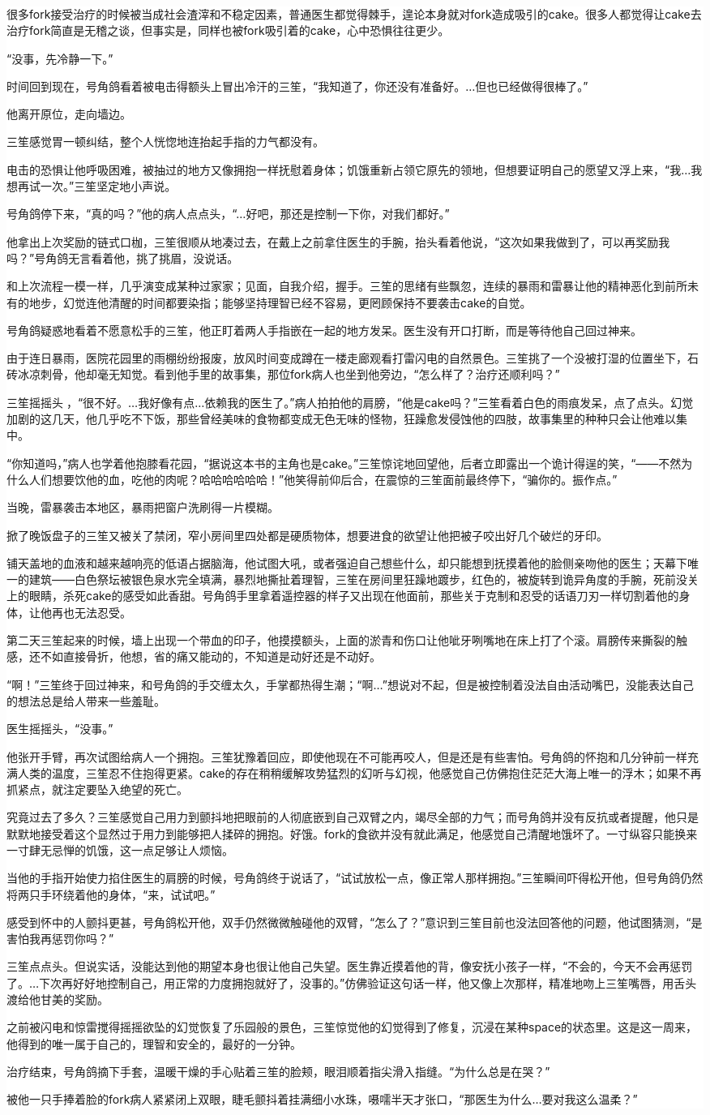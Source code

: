 很多fork接受治疗的时候被当成社会渣滓和不稳定因素，普通医生都觉得棘手，遑论本身就对fork造成吸引的cake。很多人都觉得让cake去治疗fork简直是无稽之谈，但事实是，同样也被fork吸引着的cake，心中恐惧往往更少。

“没事，先冷静一下。”

时间回到现在，号角鸽看着被电击得额头上冒出冷汗的三笙，“我知道了，你还没有准备好。…但也已经做得很棒了。”

他离开原位，走向墙边。

三笙感觉胃一顿纠结，整个人恍惚地连抬起手指的力气都没有。

电击的恐惧让他呼吸困难，被抽过的地方又像拥抱一样抚慰着身体；饥饿重新占领它原先的领地，但想要证明自己的愿望又浮上来，“我…我想再试一次。”三笙坚定地小声说。

号角鸽停下来，“真的吗？”他的病人点点头，“…好吧，那还是控制一下你，对我们都好。”

他拿出上次奖励的链式口枷，三笙很顺从地凑过去，在戴上之前拿住医生的手腕，抬头看着他说，“这次如果我做到了，可以再奖励我吗？”号角鸽无言看着他，挑了挑眉，没说话。

和上次流程一模一样，几乎演变成某种过家家；见面，自我介绍，握手。三笙的思绪有些飘忽，连续的暴雨和雷暴让他的精神恶化到前所未有的地步，幻觉连他清醒的时间都要染指；能够坚持理智已经不容易，更罔顾保持不要袭击cake的自觉。

号角鸽疑惑地看着不愿意松手的三笙，他正盯着两人手指嵌在一起的地方发呆。医生没有开口打断，而是等待他自己回过神来。

由于连日暴雨，医院花园里的雨棚纷纷报废，放风时间变成蹲在一楼走廊观看打雷闪电的自然景色。三笙挑了一个没被打湿的位置坐下，石砖冰凉刺骨，他却毫无知觉。看到他手里的故事集，那位fork病人也坐到他旁边，“怎么样了？治疗还顺利吗？”

三笙摇摇头 ，“很不好。…我好像有点…依赖我的医生了。”病人拍拍他的肩膀，“他是cake吗？”三笙看着白色的雨痕发呆，点了点头。幻觉加剧的这几天，他几乎吃不下饭，那些曾经美味的食物都变成无色无味的怪物，狂躁愈发侵蚀他的四肢，故事集里的种种只会让他难以集中。

“你知道吗，”病人也学着他抱膝看花园，“据说这本书的主角也是cake。”三笙惊诧地回望他，后者立即露出一个诡计得逞的笑，“——不然为什么人们想要饮他的血，吃他的肉呢？哈哈哈哈哈哈！”他笑得前仰后合，在震惊的三笙面前最终停下，“骗你的。振作点。”

当晚，雷暴袭击本地区，暴雨把窗户洗刷得一片模糊。

掀了晚饭盘子的三笙又被关了禁闭，窄小房间里四处都是硬质物体，想要进食的欲望让他把被子咬出好几个破烂的牙印。

铺天盖地的血液和越来越响亮的低语占据脑海，他试图大吼，或者强迫自己想些什么，却只能想到抚摸着他的脸侧亲吻他的医生；天幕下唯一的建筑——白色祭坛被银色泉水完全填满，暴烈地撕扯着理智，三笙在房间里狂躁地踱步，红色的，被旋转到诡异角度的手腕，死前没关上的眼睛，杀死cake的感受如此香甜。号角鸽手里拿着遥控器的样子又出现在他面前，那些关于克制和忍受的话语刀刃一样切割着他的身体，让他再也无法忍受。

第二天三笙起来的时候，墙上出现一个带血的印子，他摸摸额头，上面的淤青和伤口让他呲牙咧嘴地在床上打了个滚。肩膀传来撕裂的触感，还不如直接骨折，他想，省的痛又能动的，不知道是动好还是不动好。

“啊！”三笙终于回过神来，和号角鸽的手交缠太久，手掌都热得生潮；“啊…”想说对不起，但是被控制着没法自由活动嘴巴，没能表达自己的想法总是给人带来一些羞耻。

医生摇摇头，“没事。”

他张开手臂，再次试图给病人一个拥抱。三笙犹豫着回应，即使他现在不可能再咬人，但是还是有些害怕。号角鸽的怀抱和几分钟前一样充满人类的温度，三笙忍不住抱得更紧。cake的存在稍稍缓解攻势猛烈的幻听与幻视，他感觉自己仿佛抱住茫茫大海上唯一的浮木；如果不再抓紧点，就注定要坠入绝望的死亡。

究竟过去了多久？三笙感觉自己用力到颤抖地把眼前的人彻底嵌到自己双臂之内，竭尽全部的力气；而号角鸽并没有反抗或者提醒，他只是默默地接受着这个显然过于用力到能够把人揉碎的拥抱。好饿。fork的食欲并没有就此满足，他感觉自己清醒地饿坏了。一寸纵容只能换来一寸肆无忌惮的饥饿，这一点足够让人烦恼。

当他的手指开始使力掐住医生的肩膀的时候，号角鸽终于说话了，“试试放松一点，像正常人那样拥抱。”三笙瞬间吓得松开他，但号角鸽仍然将两只手环绕着他的身体，“来，试试吧。”

感受到怀中的人颤抖更甚，号角鸽松开他，双手仍然微微触碰他的双臂，“怎么了？”意识到三笙目前也没法回答他的问题，他试图猜测，“是害怕我再惩罚你吗？”

三笙点点头。但说实话，没能达到他的期望本身也很让他自己失望。医生靠近摸着他的背，像安抚小孩子一样，“不会的，今天不会再惩罚了。…下次再好好地控制自己，用正常的力度拥抱就好了，没事的。”仿佛验证这句话一样，他又像上次那样，精准地吻上三笙嘴唇，用舌头渡给他甘美的奖励。

之前被闪电和惊雷搅得摇摇欲坠的幻觉恢复了乐园般的景色，三笙惊觉他的幻觉得到了修复，沉浸在某种space的状态里。这是这一周来，他得到的唯一属于自己的，理智和安全的，最好的一分钟。

治疗结束，号角鸽摘下手套，温暖干燥的手心贴着三笙的脸颊，眼泪顺着指尖滑入指缝。“为什么总是在哭？”

被他一只手捧着脸的fork病人紧紧闭上双眼，睫毛颤抖着挂满细小水珠，嗫嚅半天才张口，“那医生为什么…要对我这么温柔？”
